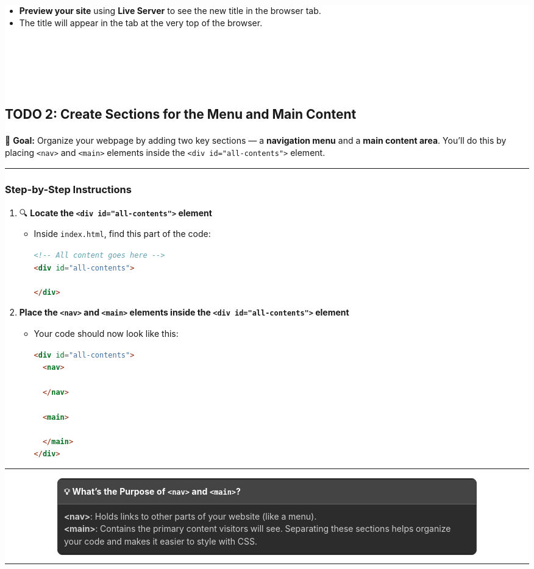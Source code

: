 - **Preview your site** using **Live Server** to see the new title in the browser tab.
- The title will appear in the tab at the very top of the browser.

<br>
<br>
<br>
<br>

## **TODO 2: Create Sections for the Menu and Main Content**

🎯 **Goal:** Organize your webpage by adding two key sections — a **navigation menu** and a **main content area**. You’ll do this by placing `<nav>` and `<main>` elements inside the `<div id="all-contents">` element.

---

### Step-by-Step Instructions

1. 🔍 **Locate the `<div id="all-contents">` element**

   - Inside `index.html`, find this part of the code:
     ```html
     <!-- All content goes here -->
     <div id="all-contents">

     </div>
     ```

2. **Place the `<nav>` and `<main>` elements inside the `<div id="all-contents">` element**

   - Your code should now look like this:

     ```html
     <div id="all-contents">
       <nav>

       </nav>

       <main>

       </main>
     </div>
     ```

---

<table style="width: 80%; border-collapse: collapse; margin-top: 15px; margin-left: auto; margin-right: auto; background-color: #2c2c2c; border: 1px solid #444; border-radius: 8px; overflow: hidden;">
  <tr>
    <th style="text-align: left; padding: 10px; background-color: #444; color: white; border-bottom: 1px solid #666;">
      💡 What’s the Purpose of <code>&lt;nav&gt;</code> and <code>&lt;main&gt;</code>?
    </th>
  </tr>
  <tr>
    <td style="padding: 10px; color: #ccc;">
      <strong>&lt;nav&gt;</strong>: Holds links to other parts of your website (like a menu).<br>
      <strong>&lt;main&gt;</strong>: Contains the primary content visitors will see. Separating these sections helps 
      organize your code and makes it easier to style with CSS.
    </td>
  </tr>
</table>

---